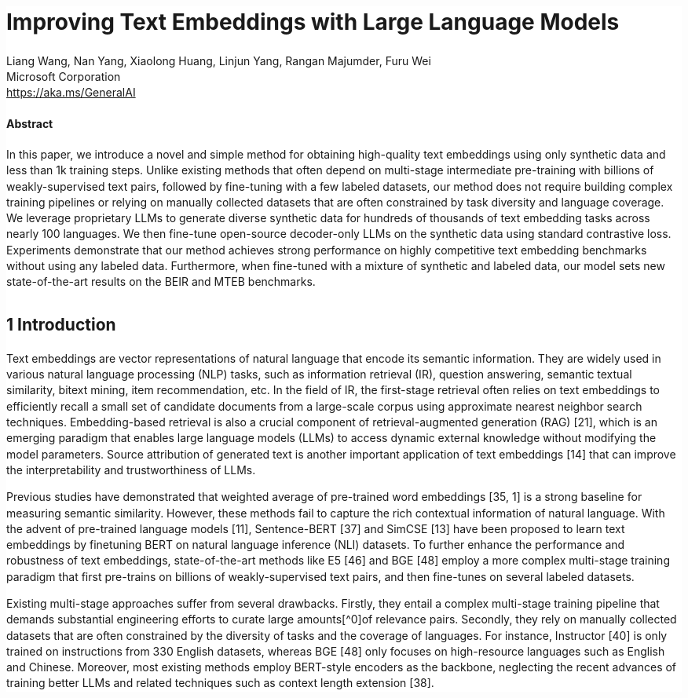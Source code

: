# Improving Text Embeddings with Large Language Models 

Liang Wang, Nan Yang, Xiaolong Huang, Linjun Yang, Rangan Majumder, Furu Wei<br>Microsoft Corporation<br>https://aka.ms/GeneralAI


#### Abstract

In this paper, we introduce a novel and simple method for obtaining high-quality text embeddings using only synthetic data and less than $1 \mathrm{k}$ training steps. Unlike existing methods that often depend on multi-stage intermediate pre-training with billions of weakly-supervised text pairs, followed by fine-tuning with a few labeled datasets, our method does not require building complex training pipelines or relying on manually collected datasets that are often constrained by task diversity and language coverage. We leverage proprietary LLMs to generate diverse synthetic data for hundreds of thousands of text embedding tasks across nearly 100 languages. We then fine-tune open-source decoder-only LLMs on the synthetic data using standard contrastive loss. Experiments demonstrate that our method achieves strong performance on highly competitive text embedding benchmarks without using any labeled data. Furthermore, when fine-tuned with a mixture of synthetic and labeled data, our model sets new state-of-the-art results on the BEIR and MTEB benchmarks.


## 1 Introduction

Text embeddings are vector representations of natural language that encode its semantic information. They are widely used in various natural language processing (NLP) tasks, such as information retrieval (IR), question answering, semantic textual similarity, bitext mining, item recommendation, etc. In the field of IR, the first-stage retrieval often relies on text embeddings to efficiently recall a small set of candidate documents from a large-scale corpus using approximate nearest neighbor search techniques. Embedding-based retrieval is also a crucial component of retrieval-augmented generation (RAG) [21], which is an emerging paradigm that enables large language models (LLMs) to access dynamic external knowledge without modifying the model parameters. Source attribution of generated text is another important application of text embeddings [14] that can improve the interpretability and trustworthiness of LLMs.

Previous studies have demonstrated that weighted average of pre-trained word embeddings [35, 1] is a strong baseline for measuring semantic similarity. However, these methods fail to capture the rich contextual information of natural language. With the advent of pre-trained language models [11], Sentence-BERT [37] and SimCSE [13] have been proposed to learn text embeddings by finetuning BERT on natural language inference (NLI) datasets. To further enhance the performance and robustness of text embeddings, state-of-the-art methods like E5 [46] and BGE [48] employ a more complex multi-stage training paradigm that first pre-trains on billions of weakly-supervised text pairs, and then fine-tunes on several labeled datasets.

Existing multi-stage approaches suffer from several drawbacks. Firstly, they entail a complex multi-stage training pipeline that demands substantial engineering efforts to curate large amounts[^0]of relevance pairs. Secondly, they rely on manually collected datasets that are often constrained by the diversity of tasks and the coverage of languages. For instance, Instructor [40] is only trained on instructions from 330 English datasets, whereas BGE [48] only focuses on high-resource languages such as English and Chinese. Moreover, most existing methods employ BERT-style encoders as the backbone, neglecting the recent advances of training better LLMs and related techniques such as context length extension [38].
